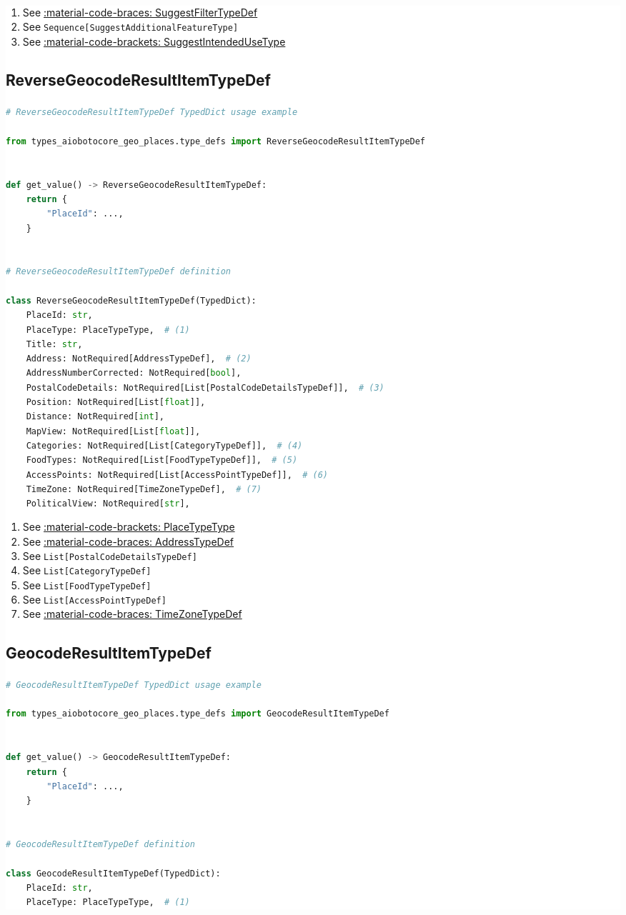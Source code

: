 1. See [:material-code-braces: SuggestFilterTypeDef](./type_defs.md#suggestfiltertypedef)
2. See `Sequence[SuggestAdditionalFeatureType]`
3. See [:material-code-brackets: SuggestIntendedUseType](./literals.md#suggestintendedusetype)

## ReverseGeocodeResultItemTypeDef

```python
# ReverseGeocodeResultItemTypeDef TypedDict usage example

from types_aiobotocore_geo_places.type_defs import ReverseGeocodeResultItemTypeDef


def get_value() -> ReverseGeocodeResultItemTypeDef:
    return {
        "PlaceId": ...,
    }


# ReverseGeocodeResultItemTypeDef definition

class ReverseGeocodeResultItemTypeDef(TypedDict):
    PlaceId: str,
    PlaceType: PlaceTypeType,  # (1)
    Title: str,
    Address: NotRequired[AddressTypeDef],  # (2)
    AddressNumberCorrected: NotRequired[bool],
    PostalCodeDetails: NotRequired[List[PostalCodeDetailsTypeDef]],  # (3)
    Position: NotRequired[List[float]],
    Distance: NotRequired[int],
    MapView: NotRequired[List[float]],
    Categories: NotRequired[List[CategoryTypeDef]],  # (4)
    FoodTypes: NotRequired[List[FoodTypeTypeDef]],  # (5)
    AccessPoints: NotRequired[List[AccessPointTypeDef]],  # (6)
    TimeZone: NotRequired[TimeZoneTypeDef],  # (7)
    PoliticalView: NotRequired[str],
```

1. See [:material-code-brackets: PlaceTypeType](./literals.md#placetypetype)
2. See [:material-code-braces: AddressTypeDef](./type_defs.md#addresstypedef)
3. See `List[PostalCodeDetailsTypeDef]`
4. See `List[CategoryTypeDef]`
5. See `List[FoodTypeTypeDef]`
6. See `List[AccessPointTypeDef]`
7. See [:material-code-braces: TimeZoneTypeDef](./type_defs.md#timezonetypedef)

## GeocodeResultItemTypeDef

```python
# GeocodeResultItemTypeDef TypedDict usage example

from types_aiobotocore_geo_places.type_defs import GeocodeResultItemTypeDef


def get_value() -> GeocodeResultItemTypeDef:
    return {
        "PlaceId": ...,
    }


# GeocodeResultItemTypeDef definition

class GeocodeResultItemTypeDef(TypedDict):
    PlaceId: str,
    PlaceType: PlaceTypeType,  # (1)
```